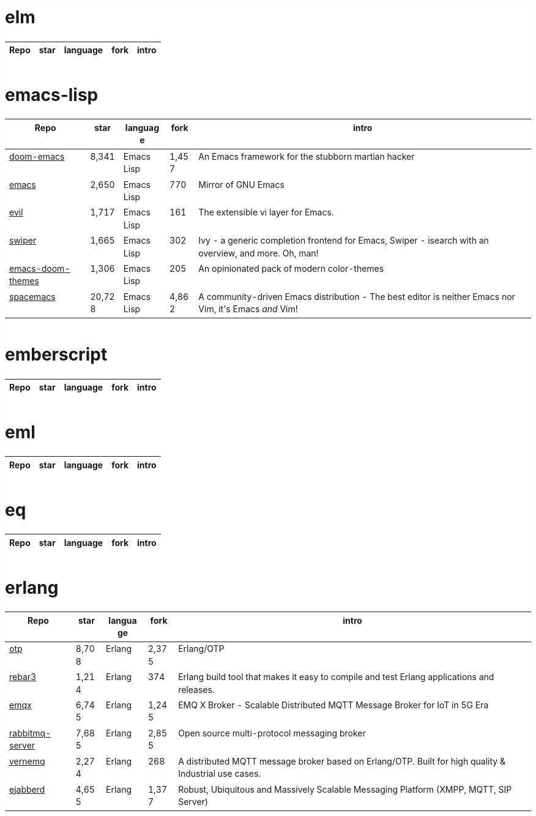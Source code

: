 # elm

Repo|star|language|fork|intro
-|-|-|-|-



# emacs-lisp

Repo|star|language|fork|intro
-|-|-|-|-
[doom-emacs](https://github.com/hlissner/doom-emacs)|8,341|Emacs Lisp|1,457|An Emacs framework for the stubborn martian hacker
[emacs](https://github.com/emacs-mirror/emacs)|2,650|Emacs Lisp|770|Mirror of GNU Emacs
[evil](https://github.com/emacs-evil/evil)|1,717|Emacs Lisp|161|The extensible vi layer for Emacs.
[swiper](https://github.com/abo-abo/swiper)|1,665|Emacs Lisp|302|Ivy - a generic completion frontend for Emacs, Swiper - isearch with an overview, and more. Oh, man!
[emacs-doom-themes](https://github.com/hlissner/emacs-doom-themes)|1,306|Emacs Lisp|205|An opinionated pack of modern color-themes
[spacemacs](https://github.com/syl20bnr/spacemacs)|20,728|Emacs Lisp|4,862|A community-driven Emacs distribution - The best editor is neither Emacs nor Vim, it's Emacs *and* Vim!


# emberscript

Repo|star|language|fork|intro
-|-|-|-|-



# eml

Repo|star|language|fork|intro
-|-|-|-|-



# eq

Repo|star|language|fork|intro
-|-|-|-|-



# erlang

Repo|star|language|fork|intro
-|-|-|-|-
[otp](https://github.com/erlang/otp)|8,708|Erlang|2,375|Erlang/OTP
[rebar3](https://github.com/erlang/rebar3)|1,214|Erlang|374|Erlang build tool that makes it easy to compile and test Erlang applications and releases.
[emqx](https://github.com/emqx/emqx)|6,745|Erlang|1,245|EMQ X Broker - Scalable Distributed MQTT Message Broker for IoT in 5G Era
[rabbitmq-server](https://github.com/rabbitmq/rabbitmq-server)|7,685|Erlang|2,855|Open source multi-protocol messaging broker
[vernemq](https://github.com/vernemq/vernemq)|2,274|Erlang|268|A distributed MQTT message broker based on Erlang/OTP. Built for high quality & Industrial use cases.
[ejabberd](https://github.com/processone/ejabberd)|4,655|Erlang|1,377|Robust, Ubiquitous and Massively Scalable Messaging Platform (XMPP, MQTT, SIP Server)
